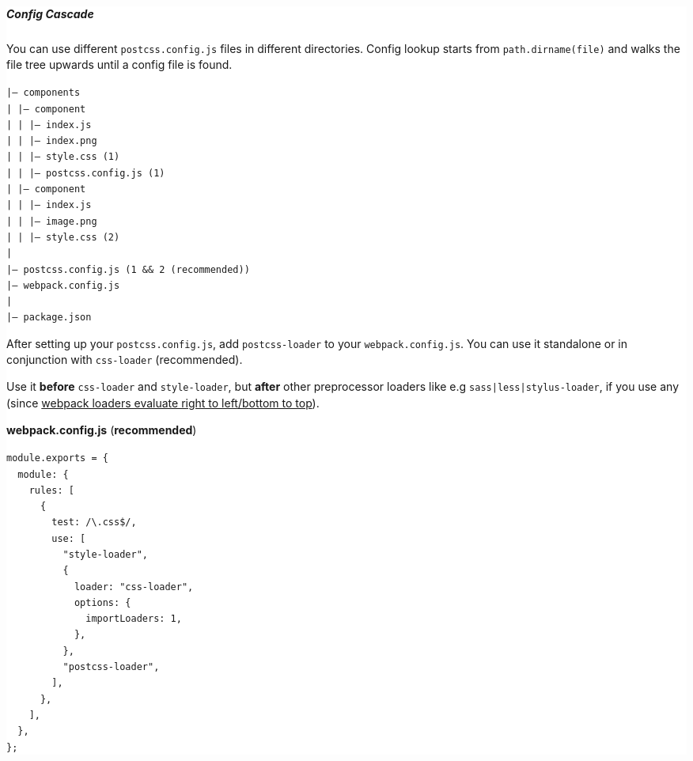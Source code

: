 ##### Config Cascade

You can use different `postcss.config.js` files in different directories. Config lookup starts from `path.dirname(file)` and walks the file tree upwards until a config file is found.

    |– components
    | |– component
    | | |– index.js
    | | |– index.png
    | | |– style.css (1)
    | | |– postcss.config.js (1)
    | |– component
    | | |– index.js
    | | |– image.png
    | | |– style.css (2)
    |
    |– postcss.config.js (1 && 2 (recommended))
    |– webpack.config.js
    |
    |– package.json

After setting up your `postcss.config.js`, add `postcss-loader` to your `webpack.config.js`. You can use it standalone or in conjunction with `css-loader` (recommended).

Use it **before** `css-loader` and `style-loader`, but **after** other preprocessor loaders like e.g `sass|less|stylus-loader`, if you use any (since [webpack loaders evaluate right to left/bottom to top](https://webpack.js.org/concepts/loaders/#configuration)).

**webpack.config.js** (**recommended**)

    module.exports = {
      module: {
        rules: [
          {
            test: /\.css$/,
            use: [
              "style-loader",
              {
                loader: "css-loader",
                options: {
                  importLoaders: 1,
                },
              },
              "postcss-loader",
            ],
          },
        ],
      },
    };
